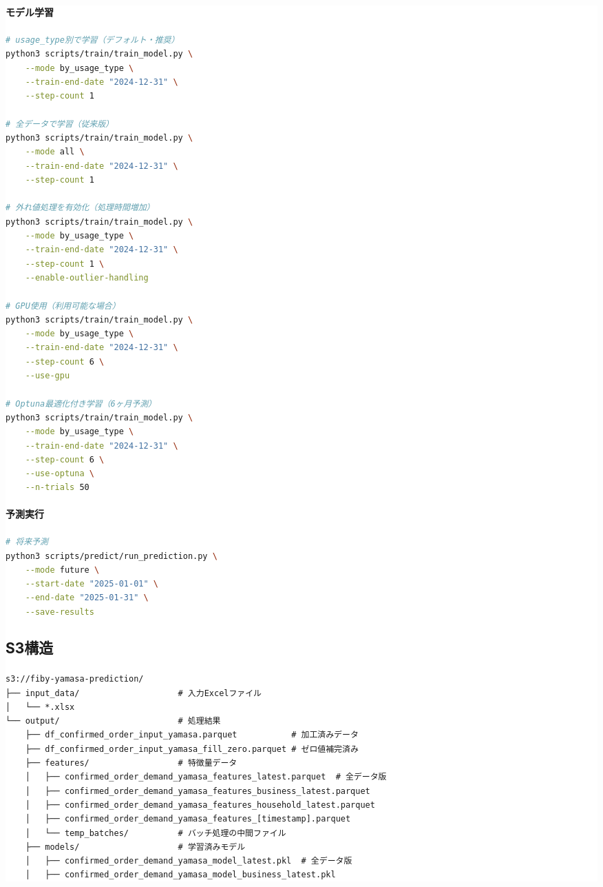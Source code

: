 #### モデル学習
```bash
# usage_type別で学習（デフォルト・推奨）
python3 scripts/train/train_model.py \
    --mode by_usage_type \
    --train-end-date "2024-12-31" \
    --step-count 1

# 全データで学習（従来版）
python3 scripts/train/train_model.py \
    --mode all \
    --train-end-date "2024-12-31" \
    --step-count 1

# 外れ値処理を有効化（処理時間増加）
python3 scripts/train/train_model.py \
    --mode by_usage_type \
    --train-end-date "2024-12-31" \
    --step-count 1 \
    --enable-outlier-handling

# GPU使用（利用可能な場合）
python3 scripts/train/train_model.py \
    --mode by_usage_type \
    --train-end-date "2024-12-31" \
    --step-count 6 \
    --use-gpu

# Optuna最適化付き学習（6ヶ月予測）
python3 scripts/train/train_model.py \
    --mode by_usage_type \
    --train-end-date "2024-12-31" \
    --step-count 6 \
    --use-optuna \
    --n-trials 50
```

#### 予測実行
```bash
# 将来予測
python3 scripts/predict/run_prediction.py \
    --mode future \
    --start-date "2025-01-01" \
    --end-date "2025-01-31" \
    --save-results
```

## S3構造
```
s3://fiby-yamasa-prediction/
├── input_data/                    # 入力Excelファイル
│   └── *.xlsx
└── output/                        # 処理結果
    ├── df_confirmed_order_input_yamasa.parquet           # 加工済みデータ
    ├── df_confirmed_order_input_yamasa_fill_zero.parquet # ゼロ値補完済み
    ├── features/                  # 特徴量データ
    │   ├── confirmed_order_demand_yamasa_features_latest.parquet  # 全データ版
    │   ├── confirmed_order_demand_yamasa_features_business_latest.parquet
    │   ├── confirmed_order_demand_yamasa_features_household_latest.parquet
    │   ├── confirmed_order_demand_yamasa_features_[timestamp].parquet
    │   └── temp_batches/          # バッチ処理の中間ファイル
    ├── models/                    # 学習済みモデル
    │   ├── confirmed_order_demand_yamasa_model_latest.pkl  # 全データ版
    │   ├── confirmed_order_demand_yamasa_model_business_latest.pkl
```